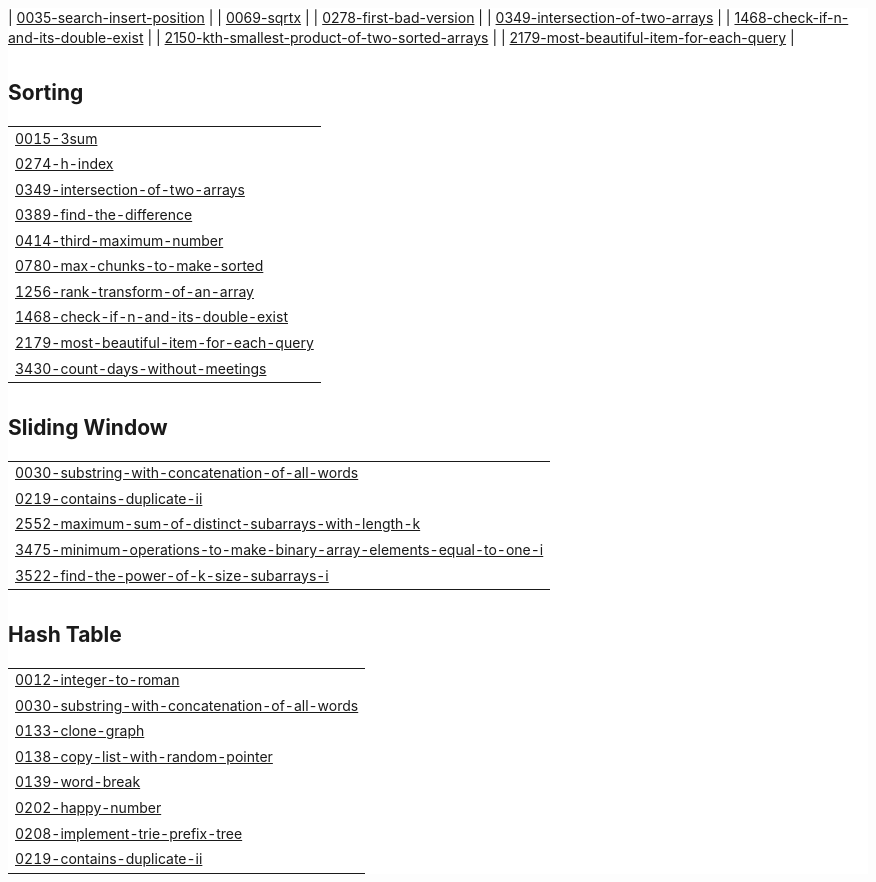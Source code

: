 | [0035-search-insert-position](https://github.com/vin6819/LeetCode_24/tree/master/0035-search-insert-position) |
| [0069-sqrtx](https://github.com/vin6819/LeetCode_24/tree/master/0069-sqrtx) |
| [0278-first-bad-version](https://github.com/vin6819/LeetCode_24/tree/master/0278-first-bad-version) |
| [0349-intersection-of-two-arrays](https://github.com/vin6819/LeetCode_24/tree/master/0349-intersection-of-two-arrays) |
| [1468-check-if-n-and-its-double-exist](https://github.com/vin6819/LeetCode_24/tree/master/1468-check-if-n-and-its-double-exist) |
| [2150-kth-smallest-product-of-two-sorted-arrays](https://github.com/vin6819/LeetCode_24/tree/master/2150-kth-smallest-product-of-two-sorted-arrays) |
| [2179-most-beautiful-item-for-each-query](https://github.com/vin6819/LeetCode_24/tree/master/2179-most-beautiful-item-for-each-query) |
## Sorting
|  |
| ------- |
| [0015-3sum](https://github.com/vin6819/LeetCode_24/tree/master/0015-3sum) |
| [0274-h-index](https://github.com/vin6819/LeetCode_24/tree/master/0274-h-index) |
| [0349-intersection-of-two-arrays](https://github.com/vin6819/LeetCode_24/tree/master/0349-intersection-of-two-arrays) |
| [0389-find-the-difference](https://github.com/vin6819/LeetCode_24/tree/master/0389-find-the-difference) |
| [0414-third-maximum-number](https://github.com/vin6819/LeetCode_24/tree/master/0414-third-maximum-number) |
| [0780-max-chunks-to-make-sorted](https://github.com/vin6819/LeetCode_24/tree/master/0780-max-chunks-to-make-sorted) |
| [1256-rank-transform-of-an-array](https://github.com/vin6819/LeetCode_24/tree/master/1256-rank-transform-of-an-array) |
| [1468-check-if-n-and-its-double-exist](https://github.com/vin6819/LeetCode_24/tree/master/1468-check-if-n-and-its-double-exist) |
| [2179-most-beautiful-item-for-each-query](https://github.com/vin6819/LeetCode_24/tree/master/2179-most-beautiful-item-for-each-query) |
| [3430-count-days-without-meetings](https://github.com/vin6819/LeetCode_24/tree/master/3430-count-days-without-meetings) |
## Sliding Window
|  |
| ------- |
| [0030-substring-with-concatenation-of-all-words](https://github.com/vin6819/LeetCode_24/tree/master/0030-substring-with-concatenation-of-all-words) |
| [0219-contains-duplicate-ii](https://github.com/vin6819/LeetCode_24/tree/master/0219-contains-duplicate-ii) |
| [2552-maximum-sum-of-distinct-subarrays-with-length-k](https://github.com/vin6819/LeetCode_24/tree/master/2552-maximum-sum-of-distinct-subarrays-with-length-k) |
| [3475-minimum-operations-to-make-binary-array-elements-equal-to-one-i](https://github.com/vin6819/LeetCode_24/tree/master/3475-minimum-operations-to-make-binary-array-elements-equal-to-one-i) |
| [3522-find-the-power-of-k-size-subarrays-i](https://github.com/vin6819/LeetCode_24/tree/master/3522-find-the-power-of-k-size-subarrays-i) |
## Hash Table
|  |
| ------- |
| [0012-integer-to-roman](https://github.com/vin6819/LeetCode_24/tree/master/0012-integer-to-roman) |
| [0030-substring-with-concatenation-of-all-words](https://github.com/vin6819/LeetCode_24/tree/master/0030-substring-with-concatenation-of-all-words) |
| [0133-clone-graph](https://github.com/vin6819/LeetCode_24/tree/master/0133-clone-graph) |
| [0138-copy-list-with-random-pointer](https://github.com/vin6819/LeetCode_24/tree/master/0138-copy-list-with-random-pointer) |
| [0139-word-break](https://github.com/vin6819/LeetCode_24/tree/master/0139-word-break) |
| [0202-happy-number](https://github.com/vin6819/LeetCode_24/tree/master/0202-happy-number) |
| [0208-implement-trie-prefix-tree](https://github.com/vin6819/LeetCode_24/tree/master/0208-implement-trie-prefix-tree) |
| [0219-contains-duplicate-ii](https://github.com/vin6819/LeetCode_24/tree/master/0219-contains-duplicate-ii) |